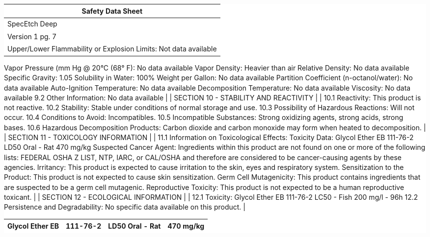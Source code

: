 | Safety Data Sheet |
| --- |
| SpecEtch Deep |
| Version 1 pg. 7 |
| Upper/Lower Flammability or Explosion Limits: Not data available
Vapor Pressure (mm Hg @ 20°C (68° F): No data available
Vapor Density: Heavier than air
Relative Density: No data available
Specific Gravity: 1.05
Solubility in Water: 100%
Weight per Gallon: No data available
Partition Coefficient (n-octanol/water): No data available
Auto-Ignition Temperature: No data available
Decomposition Temperature: No data available
Viscosity: No data available
9.2 Other Information: No data available |
| SECTION 10 - STABILITY AND REACTIVITY |
| 10.1 Reactivity: This product is not reactive.
10.2 Stability: Stable under conditions of normal storage and use.
10.3 Possibility of Hazardous Reactions: Will not occur.
10.4 Conditions to Avoid: Incompatibles.
10.5 Incompatible Substances: Strong oxidizing agents, strong acids, strong bases.
10.6 Hazardous Decomposition Products: Carbon dioxide and carbon monoxide may form when heated
to decomposition. |
| SECTION 11 - TOXICOLOGY INFORMATION |
| 11.1 Information on Toxicological Effects:
Toxicity Data:
Glycol Ether EB 111-76-2 LD50 Oral - Rat 470 mg/kg
Suspected Cancer Agent: Ingredients within this product are not found on one or more of
the following lists: FEDERAL OSHA Z LIST, NTP, IARC, or
CAL/OSHA and therefore are considered to be cancer-causing
agents by these agencies.
Irritancy: This product is expected to cause irritation to the skin, eyes
and respiratory system.
Sensitization to the Product: This product is not expected to cause skin sensitization.
Germ Cell Mutagenicity: This product contains ingredients that are suspected to be a
germ cell mutagenic.
Reproductive Toxicity: This product is not expected to be a human reproductive
toxicant. |
| SECTION 12 - ECOLOGICAL INFORMATION |
| 12.1 Toxicity:
Glycol Ether EB 111-76-2 LC50 - Fish 200 mg/l - 96h
12.2 Persistence and Degradability: No specific data available on this product. |

| Glycol Ether EB | 111-76-2 | LD50 Oral - Rat | 470 mg/kg |
| --- | --- | --- | --- |
